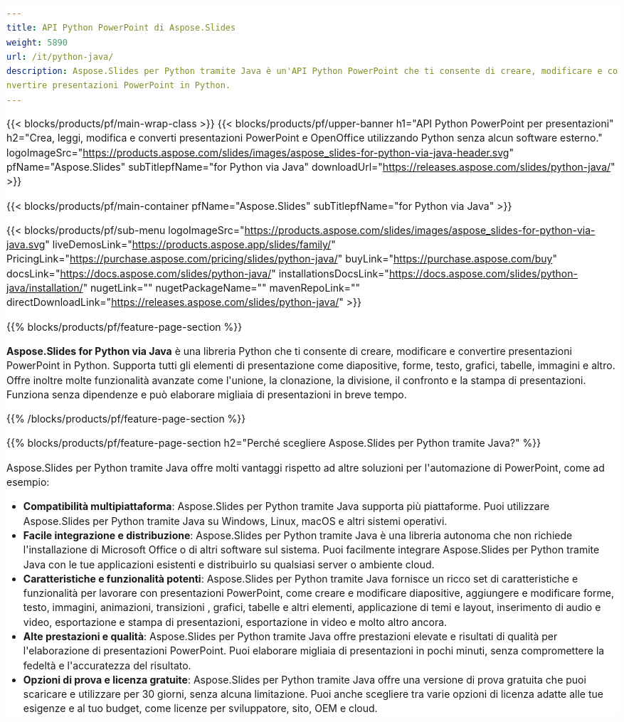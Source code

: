 ```yaml
---
title: API Python PowerPoint di Aspose.Slides
weight: 5890
url: /it/python-java/ 
description: Aspose.Slides per Python tramite Java è un'API Python PowerPoint che ti consente di creare, modificare e convertire presentazioni PowerPoint in Python.
---
```


{{< blocks/products/pf/main-wrap-class >}}
{{< blocks/products/pf/upper-banner h1="API Python PowerPoint per presentazioni" h2="Crea, leggi, modifica e converti presentazioni PowerPoint e OpenOffice utilizzando Python senza alcun software esterno." logoImageSrc="https://products.aspose.com/slides/images/aspose_slides-for-python-via-java-header.svg" pfName="Aspose.Slides" subTitlepfName="for Python via Java" downloadUrl="https://releases.aspose.com/slides/python-java/" >}}

{{< blocks/products/pf/main-container pfName="Aspose.Slides" subTitlepfName="for Python via Java" >}}

{{< blocks/products/pf/sub-menu logoImageSrc="https://products.aspose.com/slides/images/aspose_slides-for-python-via-java.svg" liveDemosLink="https://products.aspose.app/slides/family/" PricingLink="https://purchase.aspose.com/pricing/slides/python-java/" buyLink="https://purchase.aspose.com/buy" docsLink="https://docs.aspose.com/slides/python-java/" installationsDocsLink="https://docs.aspose.com/slides/python-java/installation/" nugetLink="" nugetPackageName="" mavenRepoLink="" directDownloadLink="https://releases.aspose.com/slides/python-java/" >}}

{{% blocks/products/pf/feature-page-section %}}

<p><strong>Aspose.Slides for Python via Java</strong> è una libreria Python che ti consente di creare, modificare e convertire presentazioni PowerPoint in Python. Supporta tutti gli elementi di presentazione come diapositive, forme, testo, grafici, tabelle, immagini e altro. Offre inoltre molte funzionalità avanzate come l'unione, la clonazione, la divisione, il confronto e la stampa di presentazioni. Funziona senza dipendenze e può elaborare migliaia di presentazioni in breve tempo.</p>

{{% /blocks/products/pf/feature-page-section %}}

{{% blocks/products/pf/feature-page-section h2="Perché scegliere Aspose.Slides per Python tramite Java?" %}}

Aspose.Slides per Python tramite Java offre molti vantaggi rispetto ad altre soluzioni per l'automazione di PowerPoint, come ad esempio:

- **Compatibilità multipiattaforma**: Aspose.Slides per Python tramite Java supporta più piattaforme. Puoi utilizzare Aspose.Slides per Python tramite Java su Windows, Linux, macOS e altri sistemi operativi.
- **Facile integrazione e distribuzione**: Aspose.Slides per Python tramite Java è una libreria autonoma che non richiede l'installazione di Microsoft Office o di altri software sul sistema. Puoi facilmente integrare Aspose.Slides per Python tramite Java con le tue applicazioni esistenti e distribuirlo su qualsiasi server o ambiente cloud.
- **Caratteristiche e funzionalità potenti**: Aspose.Slides per Python tramite Java fornisce un ricco set di caratteristiche e funzionalità per lavorare con presentazioni PowerPoint, come creare e modificare diapositive, aggiungere e modificare forme, testo, immagini, animazioni, transizioni , grafici, tabelle e altri elementi, applicazione di temi e layout, inserimento di audio e video, esportazione e stampa di presentazioni, esportazione in video e molto altro ancora.
- **Alte prestazioni e qualità**: Aspose.Slides per Python tramite Java offre prestazioni elevate e risultati di qualità per l'elaborazione di presentazioni PowerPoint. Puoi elaborare migliaia di presentazioni in pochi minuti, senza compromettere la fedeltà e l'accuratezza del risultato.
- **Opzioni di prova e licenza gratuite**: Aspose.Slides per Python tramite Java offre una versione di prova gratuita che puoi scaricare e utilizzare per 30 giorni, senza alcuna limitazione. Puoi anche scegliere tra varie opzioni di licenza adatte alle tue esigenze e al tuo budget, come licenze per sviluppatore, sito, OEM e cloud.

